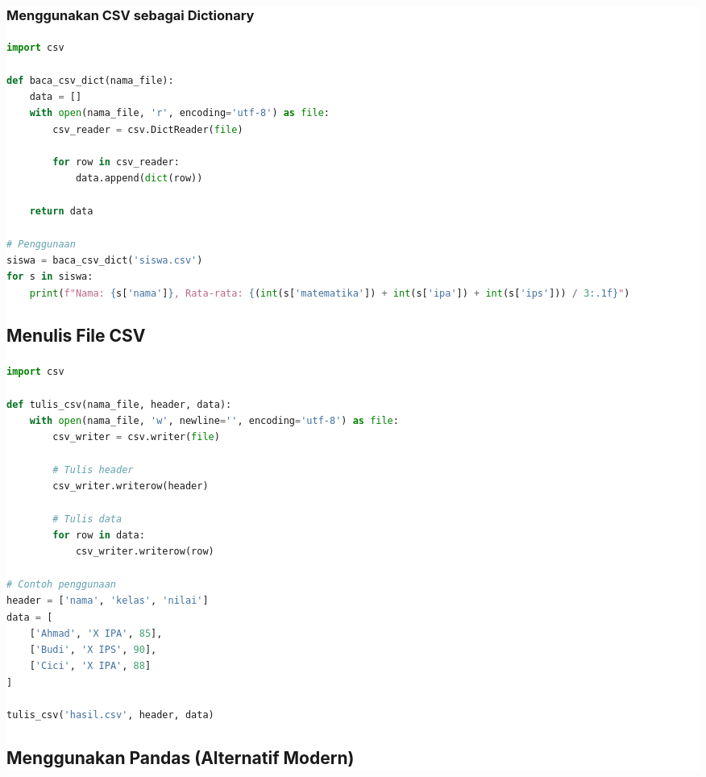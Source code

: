 ### Menggunakan CSV sebagai Dictionary

```python
import csv

def baca_csv_dict(nama_file):
    data = []
    with open(nama_file, 'r', encoding='utf-8') as file:
        csv_reader = csv.DictReader(file)

        for row in csv_reader:
            data.append(dict(row))

    return data

# Penggunaan
siswa = baca_csv_dict('siswa.csv')
for s in siswa:
    print(f"Nama: {s['nama']}, Rata-rata: {(int(s['matematika']) + int(s['ipa']) + int(s['ips'])) / 3:.1f}")
```

## Menulis File CSV

```python
import csv

def tulis_csv(nama_file, header, data):
    with open(nama_file, 'w', newline='', encoding='utf-8') as file:
        csv_writer = csv.writer(file)

        # Tulis header
        csv_writer.writerow(header)

        # Tulis data
        for row in data:
            csv_writer.writerow(row)

# Contoh penggunaan
header = ['nama', 'kelas', 'nilai']
data = [
    ['Ahmad', 'X IPA', 85],
    ['Budi', 'X IPS', 90],
    ['Cici', 'X IPA', 88]
]

tulis_csv('hasil.csv', header, data)
```

## Menggunakan Pandas (Alternatif Modern)
